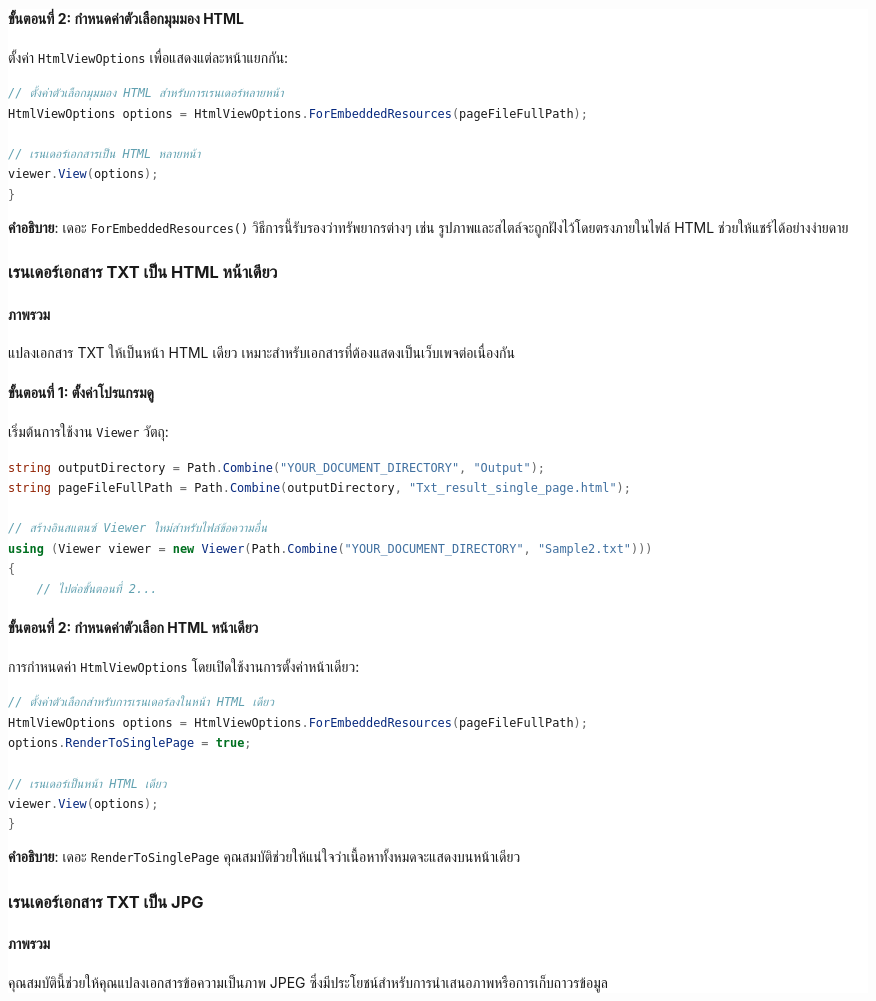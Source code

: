 #### ขั้นตอนที่ 2: กำหนดค่าตัวเลือกมุมมอง HTML

ตั้งค่า `HtmlViewOptions` เพื่อแสดงแต่ละหน้าแยกกัน:

```csharp
// ตั้งค่าตัวเลือกมุมมอง HTML สำหรับการเรนเดอร์หลายหน้า
HtmlViewOptions options = HtmlViewOptions.ForEmbeddedResources(pageFileFullPath);

// เรนเดอร์เอกสารเป็น HTML หลายหน้า
viewer.View(options);
}
```

**คำอธิบาย**: เดอะ `ForEmbeddedResources()` วิธีการนี้รับรองว่าทรัพยากรต่างๆ เช่น รูปภาพและสไตล์จะถูกฝังไว้โดยตรงภายในไฟล์ HTML ช่วยให้แชร์ได้อย่างง่ายดาย

### เรนเดอร์เอกสาร TXT เป็น HTML หน้าเดียว

#### ภาพรวม
แปลงเอกสาร TXT ให้เป็นหน้า HTML เดียว เหมาะสำหรับเอกสารที่ต้องแสดงเป็นเว็บเพจต่อเนื่องกัน

#### ขั้นตอนที่ 1: ตั้งค่าโปรแกรมดู

เริ่มต้นการใช้งาน `Viewer` วัตถุ:

```csharp
string outputDirectory = Path.Combine("YOUR_DOCUMENT_DIRECTORY", "Output");
string pageFileFullPath = Path.Combine(outputDirectory, "Txt_result_single_page.html");

// สร้างอินสแตนซ์ Viewer ใหม่สำหรับไฟล์ข้อความอื่น
using (Viewer viewer = new Viewer(Path.Combine("YOUR_DOCUMENT_DIRECTORY", "Sample2.txt")))
{
    // ไปต่อขั้นตอนที่ 2...
```

#### ขั้นตอนที่ 2: กำหนดค่าตัวเลือก HTML หน้าเดียว

การกำหนดค่า `HtmlViewOptions` โดยเปิดใช้งานการตั้งค่าหน้าเดียว:

```csharp
// ตั้งค่าตัวเลือกสำหรับการเรนเดอร์ลงในหน้า HTML เดียว
HtmlViewOptions options = HtmlViewOptions.ForEmbeddedResources(pageFileFullPath);
options.RenderToSinglePage = true;

// เรนเดอร์เป็นหน้า HTML เดียว
viewer.View(options);
}
```

**คำอธิบาย**: เดอะ `RenderToSinglePage` คุณสมบัติช่วยให้แน่ใจว่าเนื้อหาทั้งหมดจะแสดงบนหน้าเดียว

### เรนเดอร์เอกสาร TXT เป็น JPG

#### ภาพรวม
คุณสมบัตินี้ช่วยให้คุณแปลงเอกสารข้อความเป็นภาพ JPEG ซึ่งมีประโยชน์สำหรับการนำเสนอภาพหรือการเก็บถาวรข้อมูล
